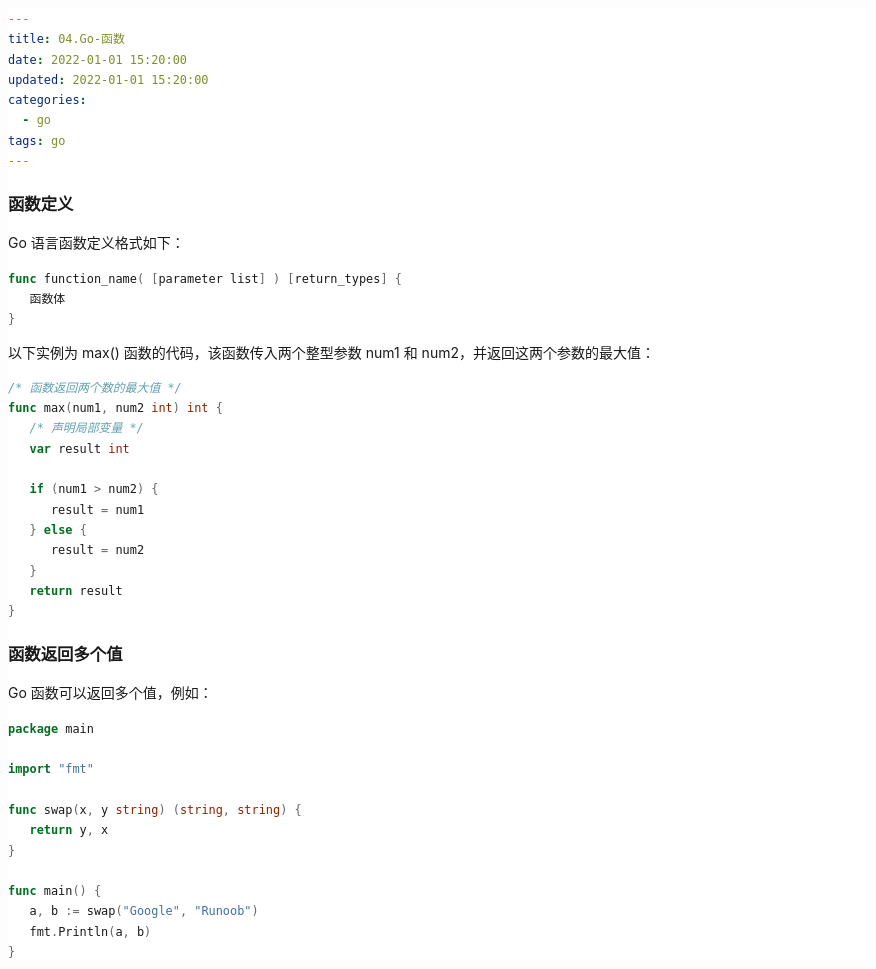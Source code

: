```yaml
---
title: 04.Go-函数
date: 2022-01-01 15:20:00
updated: 2022-01-01 15:20:00
categories:
  - go
tags: go
---
```


### 函数定义

Go 语言函数定义格式如下：

```go
func function_name( [parameter list] ) [return_types] {
   函数体
}
```

以下实例为 max() 函数的代码，该函数传入两个整型参数 num1 和 num2，并返回这两个参数的最大值：

```go
/* 函数返回两个数的最大值 */
func max(num1, num2 int) int {
   /* 声明局部变量 */
   var result int

   if (num1 > num2) {
      result = num1
   } else {
      result = num2
   }
   return result
}
```

### 函数返回多个值

Go 函数可以返回多个值，例如：

```go
package main

import "fmt"

func swap(x, y string) (string, string) {
   return y, x
}

func main() {
   a, b := swap("Google", "Runoob")
   fmt.Println(a, b)
}
```
